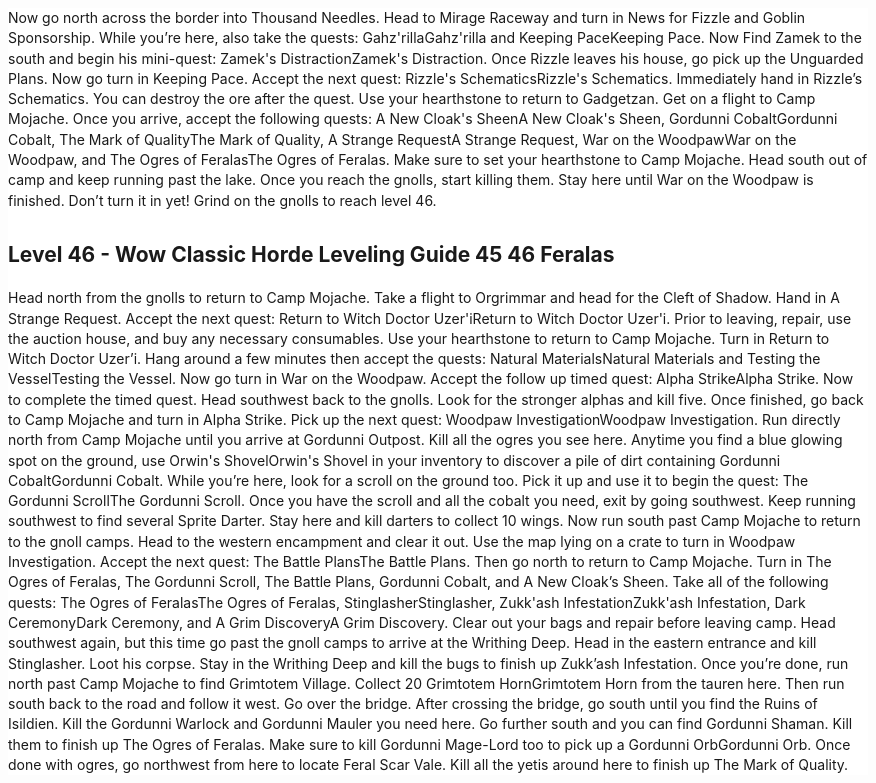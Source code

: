 Now go north across the border into Thousand Needles. Head to Mirage Raceway and turn in News for Fizzle and Goblin Sponsorship.
While you’re here, also take the quests: Gahz'rillaGahz'rilla and Keeping PaceKeeping Pace. Now Find Zamek to the south and begin his mini-quest: Zamek's DistractionZamek's Distraction.
Once Rizzle leaves his house, go pick up the Unguarded Plans. Now go turn in Keeping Pace. Accept the next quest: Rizzle's SchematicsRizzle's Schematics.
Immediately hand in Rizzle’s Schematics. You can destroy the ore after the quest. Use your hearthstone to return to Gadgetzan. 
Get on a flight to Camp Mojache. Once you arrive, accept the following quests: A New Cloak's SheenA New Cloak's Sheen, Gordunni CobaltGordunni Cobalt, The Mark of QualityThe Mark of Quality, A Strange RequestA Strange Request, War on the WoodpawWar on the Woodpaw, and The Ogres of FeralasThe Ogres of Feralas.
Make sure to set your hearthstone to Camp Mojache. Head south out of camp and keep running past the lake. 
Once you reach the gnolls, start killing them. Stay here until War on the Woodpaw is finished. Don’t turn it in yet!
Grind on the gnolls to reach level 46.

## Level 46 - Wow Classic Horde Leveling Guide 45 46 Feralas

Head north from the gnolls to return to Camp Mojache. Take a flight to Orgrimmar and head for the Cleft of Shadow.
Hand in A Strange Request. Accept the next quest: Return to Witch Doctor Uzer'iReturn to Witch Doctor Uzer'i. Prior to leaving, repair, use the auction house, and buy any necessary consumables.
Use your hearthstone to return to Camp Mojache. Turn in Return to Witch Doctor Uzer’i. Hang around a few minutes then accept the quests: Natural MaterialsNatural Materials and Testing the VesselTesting the Vessel.
Now go turn in War on the Woodpaw. Accept the follow up timed quest: Alpha StrikeAlpha Strike.
Now to complete the timed quest. Head southwest back to the gnolls. Look for the stronger alphas and kill five. 
Once finished, go back to Camp Mojache and turn in Alpha Strike. Pick up the next quest: Woodpaw InvestigationWoodpaw Investigation.
Run directly north from Camp Mojache until you arrive at Gordunni Outpost. Kill all the ogres you see here. Anytime you find a blue glowing spot on the ground, use Orwin's ShovelOrwin's Shovel in your inventory to discover a pile of dirt containing Gordunni CobaltGordunni Cobalt.
While you’re here, look for a scroll on the ground too. Pick it up and use it to begin the quest: The Gordunni ScrollThe Gordunni Scroll. Once you have the scroll and all the cobalt you need, exit by going southwest.
Keep running southwest to find several Sprite Darter. Stay here and kill darters to collect 10 wings.
Now run south past Camp Mojache to return to the gnoll camps. Head to the western encampment and clear it out. Use the map lying on a crate to turn in Woodpaw Investigation.
Accept the next quest: The Battle PlansThe Battle Plans. Then go north to return to Camp Mojache. Turn in The Ogres of Feralas, The Gordunni Scroll, The Battle Plans, Gordunni Cobalt, and A New Cloak’s Sheen.
Take all of the following quests: The Ogres of FeralasThe Ogres of Feralas, StinglasherStinglasher, Zukk'ash InfestationZukk'ash Infestation, Dark CeremonyDark Ceremony, and A Grim DiscoveryA Grim Discovery. Clear out your bags and repair before leaving camp.
Head southwest again, but this time go past the gnoll camps to arrive at the Writhing Deep. Head in the eastern entrance and kill Stinglasher. Loot his corpse.
Stay in the Writhing Deep and kill the bugs to finish up Zukk’ash Infestation. Once you’re done, run north past Camp Mojache to find Grimtotem Village.
Collect 20 Grimtotem HornGrimtotem Horn from the tauren here. Then run south back to the road and follow it west. Go over the bridge.
After crossing the bridge, go south until you find the Ruins of Isildien. Kill the Gordunni Warlock and Gordunni Mauler you need here.
Go further south and you can find Gordunni Shaman. Kill them to finish up The Ogres of Feralas. Make sure to kill Gordunni Mage-Lord too to pick up a Gordunni OrbGordunni Orb.
Once done with ogres, go northwest from here to locate Feral Scar Vale. Kill all the yetis around here to finish up The Mark of Quality.
